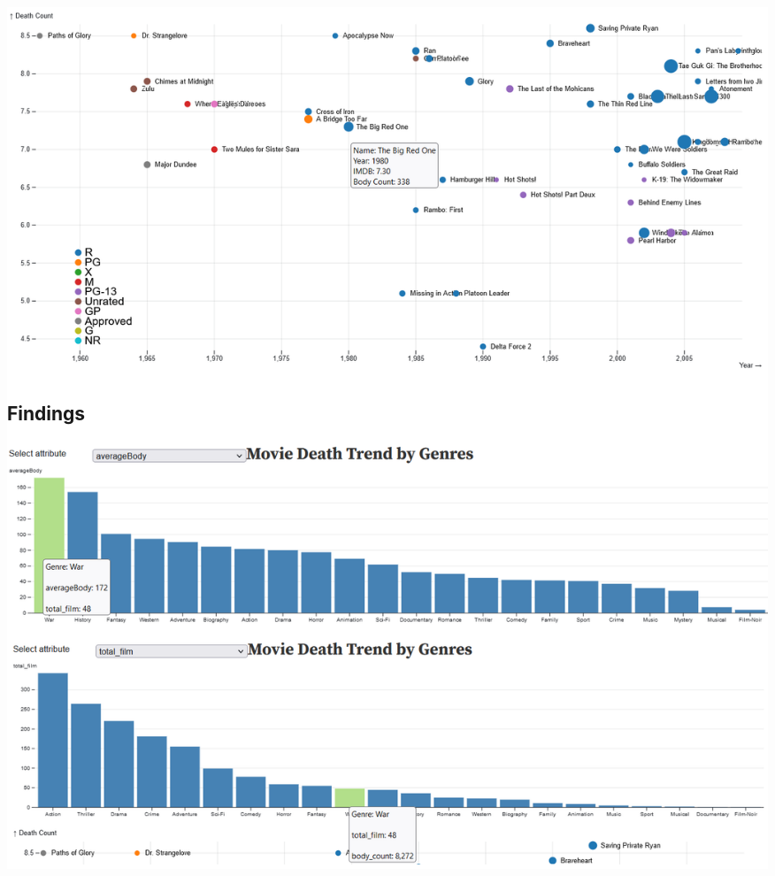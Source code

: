 <p align = "center">
  <img src = "Images/Vis 2 - Mouse Hover Scatter.png"/>
</p>

## Findings

<p align = "center">
  <img src = "Images/Vis 2 - Bar Chart Findings 1.png"/>
</p>

<p align = "center">
  <img src = "Images/Vis 2 - Bar Chart Findings 2.png"/>
</p>
